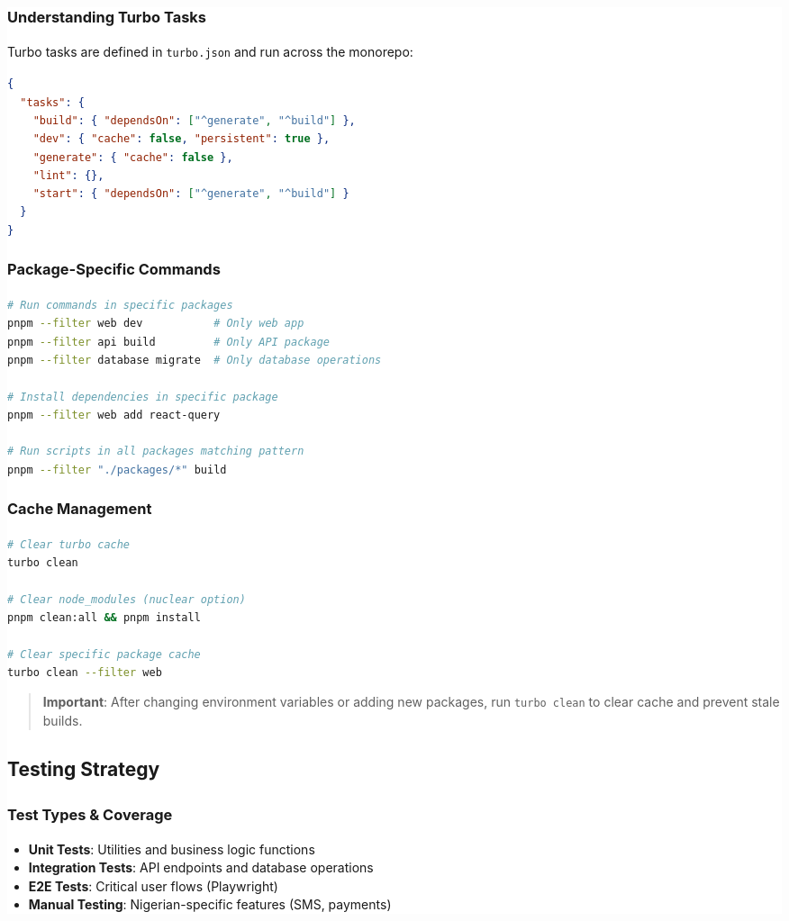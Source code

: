 ### Understanding Turbo Tasks

Turbo tasks are defined in `turbo.json` and run across the monorepo:

```json
{
  "tasks": {
    "build": { "dependsOn": ["^generate", "^build"] },
    "dev": { "cache": false, "persistent": true },  
    "generate": { "cache": false },
    "lint": {},
    "start": { "dependsOn": ["^generate", "^build"] }
  }
}
```

### Package-Specific Commands

```bash
# Run commands in specific packages
pnpm --filter web dev           # Only web app
pnpm --filter api build         # Only API package  
pnpm --filter database migrate  # Only database operations

# Install dependencies in specific package
pnpm --filter web add react-query

# Run scripts in all packages matching pattern
pnpm --filter "./packages/*" build
```

### Cache Management

```bash
# Clear turbo cache
turbo clean

# Clear node_modules (nuclear option)
pnpm clean:all && pnpm install

# Clear specific package cache
turbo clean --filter web
```

> **Important**: After changing environment variables or adding new packages, run `turbo clean` to clear cache and prevent stale builds.

## Testing Strategy

### Test Types & Coverage

- **Unit Tests**: Utilities and business logic functions
- **Integration Tests**: API endpoints and database operations  
- **E2E Tests**: Critical user flows (Playwright)
- **Manual Testing**: Nigerian-specific features (SMS, payments)
